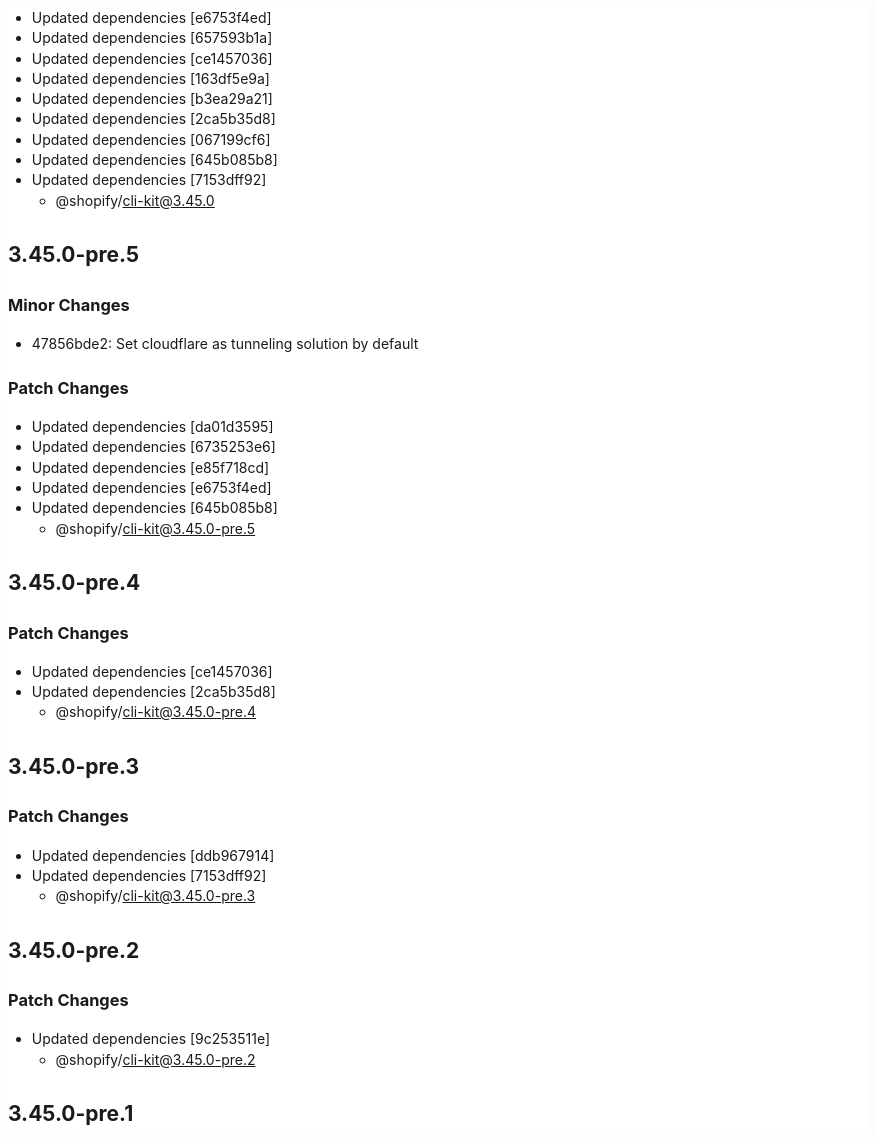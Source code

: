 - Updated dependencies [e6753f4ed]
- Updated dependencies [657593b1a]
- Updated dependencies [ce1457036]
- Updated dependencies [163df5e9a]
- Updated dependencies [b3ea29a21]
- Updated dependencies [2ca5b35d8]
- Updated dependencies [067199cf6]
- Updated dependencies [645b085b8]
- Updated dependencies [7153dff92]
  - @shopify/cli-kit@3.45.0

## 3.45.0-pre.5

### Minor Changes

- 47856bde2: Set cloudflare as tunneling solution by default

### Patch Changes

- Updated dependencies [da01d3595]
- Updated dependencies [6735253e6]
- Updated dependencies [e85f718cd]
- Updated dependencies [e6753f4ed]
- Updated dependencies [645b085b8]
  - @shopify/cli-kit@3.45.0-pre.5

## 3.45.0-pre.4

### Patch Changes

- Updated dependencies [ce1457036]
- Updated dependencies [2ca5b35d8]
  - @shopify/cli-kit@3.45.0-pre.4

## 3.45.0-pre.3

### Patch Changes

- Updated dependencies [ddb967914]
- Updated dependencies [7153dff92]
  - @shopify/cli-kit@3.45.0-pre.3

## 3.45.0-pre.2

### Patch Changes

- Updated dependencies [9c253511e]
  - @shopify/cli-kit@3.45.0-pre.2

## 3.45.0-pre.1

